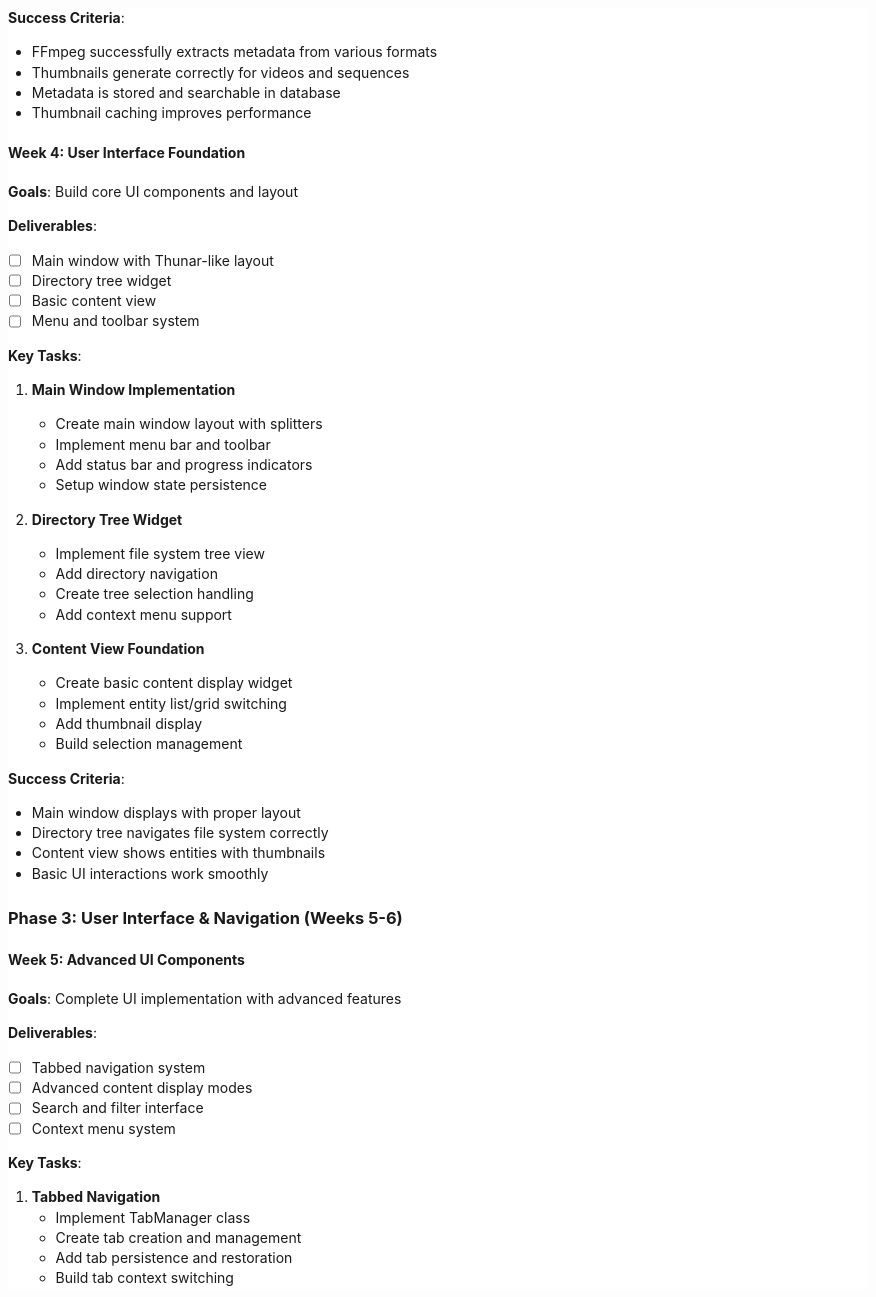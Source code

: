 **Success Criteria**:
- FFmpeg successfully extracts metadata from various formats
- Thumbnails generate correctly for videos and sequences
- Metadata is stored and searchable in database
- Thumbnail caching improves performance

#### Week 4: User Interface Foundation
**Goals**: Build core UI components and layout

**Deliverables**:
- [ ] Main window with Thunar-like layout
- [ ] Directory tree widget
- [ ] Basic content view
- [ ] Menu and toolbar system

**Key Tasks**:
1. **Main Window Implementation**
   - Create main window layout with splitters
   - Implement menu bar and toolbar
   - Add status bar and progress indicators
   - Setup window state persistence

2. **Directory Tree Widget**
   - Implement file system tree view
   - Add directory navigation
   - Create tree selection handling
   - Add context menu support

3. **Content View Foundation**
   - Create basic content display widget
   - Implement entity list/grid switching
   - Add thumbnail display
   - Build selection management

**Success Criteria**:
- Main window displays with proper layout
- Directory tree navigates file system correctly
- Content view shows entities with thumbnails
- Basic UI interactions work smoothly

### Phase 3: User Interface & Navigation (Weeks 5-6)

#### Week 5: Advanced UI Components
**Goals**: Complete UI implementation with advanced features

**Deliverables**:
- [ ] Tabbed navigation system
- [ ] Advanced content display modes
- [ ] Search and filter interface
- [ ] Context menu system

**Key Tasks**:
1. **Tabbed Navigation**
   - Implement TabManager class
   - Create tab creation and management
   - Add tab persistence and restoration
   - Build tab context switching
